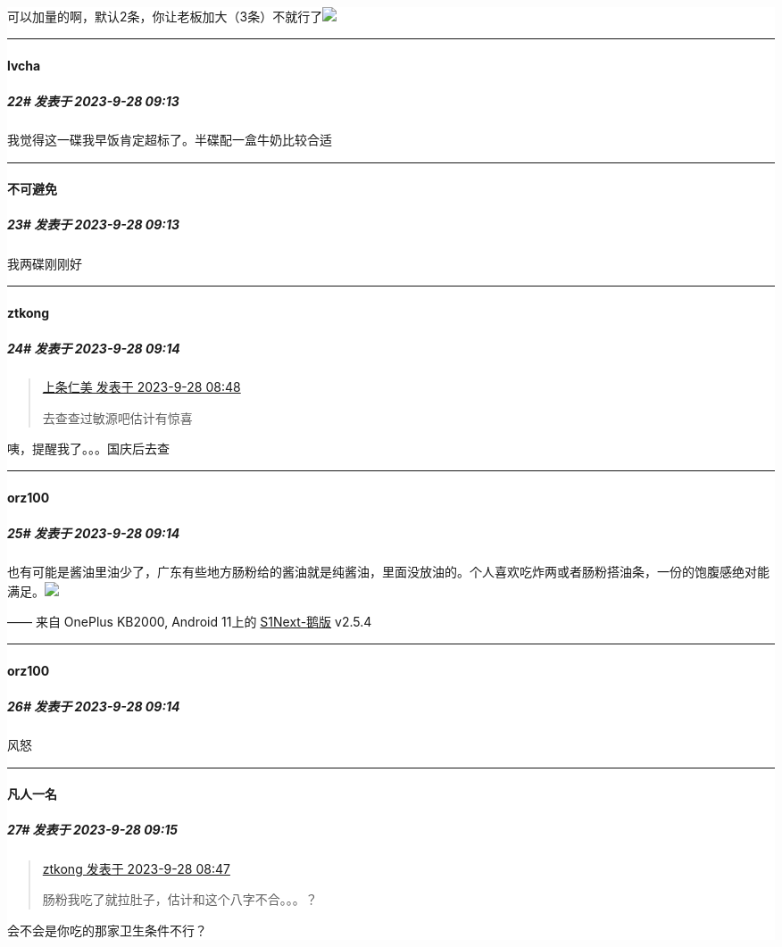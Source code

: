 可以加量的啊，默认2条，你让老板加大（3条）不就行了<img src="https://static.saraba1st.com/image/smiley/face2017/125.png" referrerpolicy="no-referrer">

*****

####  lvcha  
##### 22#       发表于 2023-9-28 09:13

我觉得这一碟我早饭肯定超标了。半碟配一盒牛奶比较合适

*****

####  不可避免  
##### 23#       发表于 2023-9-28 09:13

我两碟刚刚好

*****

####  ztkong  
##### 24#       发表于 2023-9-28 09:14

<blockquote><a href="httphttps://bbs.saraba1st.com/2b/forum.php?mod=redirect&amp;goto=findpost&amp;pid=62553560&amp;ptid=2154638" target="_blank">上条仁美 发表于 2023-9-28 08:48</a>

去查查过敏源吧估计有惊喜</blockquote>
咦，提醒我了。。。国庆后去查

*****

####  orz100  
##### 25#       发表于 2023-9-28 09:14

也有可能是酱油里油少了，广东有些地方肠粉给的酱油就是纯酱油，里面没放油的。个人喜欢吃炸两或者肠粉搭油条，一份的饱腹感绝对能满足。<img src="https://static.saraba1st.com/image/smiley/face2017/073.png" referrerpolicy="no-referrer">

—— 来自 OnePlus KB2000, Android 11上的 [S1Next-鹅版](https://github.com/ykrank/S1-Next/releases) v2.5.4

*****

####  orz100  
##### 26#       发表于 2023-9-28 09:14

风怒

*****

####  凡人一名  
##### 27#       发表于 2023-9-28 09:15

<blockquote><a href="httphttps://bbs.saraba1st.com/2b/forum.php?mod=redirect&amp;goto=findpost&amp;pid=62553546&amp;ptid=2154638" target="_blank">ztkong 发表于 2023-9-28 08:47</a>

肠粉我吃了就拉肚子，估计和这个八字不合。。。？</blockquote>
会不会是你吃的那家卫生条件不行？
